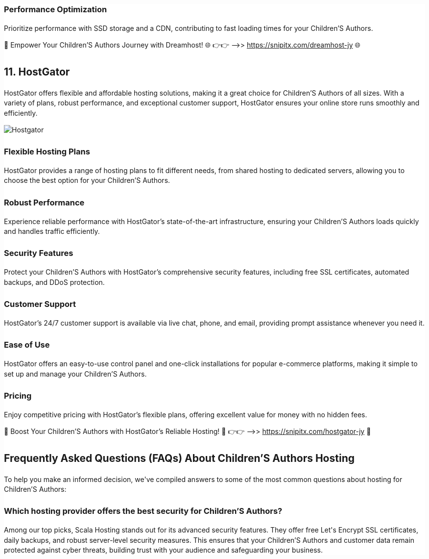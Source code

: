 ### Performance Optimization
Prioritize performance with SSD storage and a CDN, contributing to fast loading times for your Children’S Authors.

🚀 Empower Your Children’S Authors Journey with Dreamhost! 🌐
👉👉 -->> https://snipitx.com/dreamhost-jy 🌐

## 11. HostGator

HostGator offers flexible and affordable hosting solutions, making it a great choice for Children’S Authors of all sizes. With a variety of plans, robust performance, and exceptional customer support, HostGator ensures your online store runs smoothly and efficiently.

![Hostgator](https://i.imgur.com/SNC0dSu.jpeg "Hostgator Hosting")

### Flexible Hosting Plans
HostGator provides a range of hosting plans to fit different needs, from shared hosting to dedicated servers, allowing you to choose the best option for your Children’S Authors.

### Robust Performance
Experience reliable performance with HostGator’s state-of-the-art infrastructure, ensuring your Children’S Authors loads quickly and handles traffic efficiently.

### Security Features
Protect your Children’S Authors with HostGator’s comprehensive security features, including free SSL certificates, automated backups, and DDoS protection.

### Customer Support
HostGator’s 24/7 customer support is available via live chat, phone, and email, providing prompt assistance whenever you need it.

### Ease of Use
HostGator offers an easy-to-use control panel and one-click installations for popular e-commerce platforms, making it simple to set up and manage your Children’S Authors.

### Pricing
Enjoy competitive pricing with HostGator’s flexible plans, offering excellent value for money with no hidden fees.

🌟 Boost Your Children’S Authors with HostGator’s Reliable Hosting! 🚀
👉👉 -->> https://snipitx.com/hostgator-jy 🚀

## Frequently Asked Questions (FAQs) About Children’S Authors Hosting

To help you make an informed decision, we've compiled answers to some of the most common questions about hosting for Children’S Authors:

### Which hosting provider offers the best security for Children’S Authors? 
Among our top picks, Scala Hosting stands out for its advanced security features. They offer free Let's Encrypt SSL certificates, daily backups, and robust server-level security measures. This ensures that your Children’S Authors and customer data remain protected against cyber threats, building trust with your audience and safeguarding your business.
